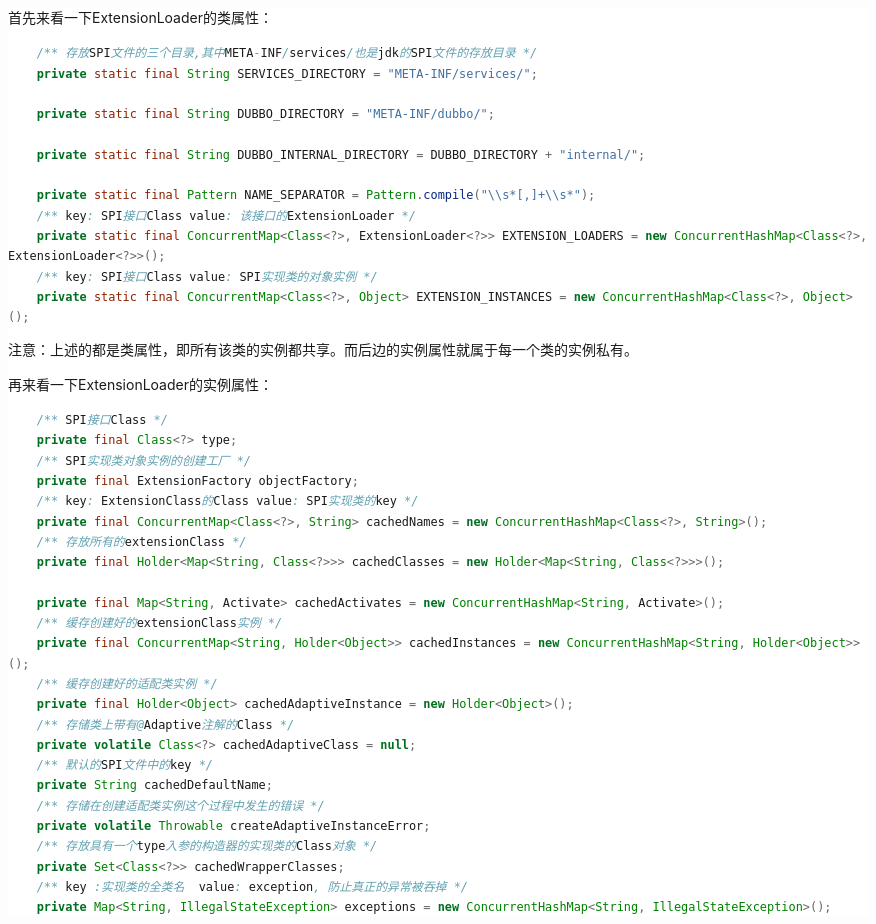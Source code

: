 首先来看一下ExtensionLoader的类属性：

```Java
    /** 存放SPI文件的三个目录,其中META-INF/services/也是jdk的SPI文件的存放目录 */
    private static final String SERVICES_DIRECTORY = "META-INF/services/";

    private static final String DUBBO_DIRECTORY = "META-INF/dubbo/";

    private static final String DUBBO_INTERNAL_DIRECTORY = DUBBO_DIRECTORY + "internal/";

    private static final Pattern NAME_SEPARATOR = Pattern.compile("\\s*[,]+\\s*");
    /** key: SPI接口Class value: 该接口的ExtensionLoader */
    private static final ConcurrentMap<Class<?>, ExtensionLoader<?>> EXTENSION_LOADERS = new ConcurrentHashMap<Class<?>, ExtensionLoader<?>>();
    /** key: SPI接口Class value: SPI实现类的对象实例 */
    private static final ConcurrentMap<Class<?>, Object> EXTENSION_INSTANCES = new ConcurrentHashMap<Class<?>, Object>();
```
注意：上述的都是类属性，即所有该类的实例都共享。而后边的实例属性就属于每一个类的实例私有。

再来看一下ExtensionLoader的实例属性：

```Java
    /** SPI接口Class */
    private final Class<?> type;
    /** SPI实现类对象实例的创建工厂 */
    private final ExtensionFactory objectFactory;
    /** key: ExtensionClass的Class value: SPI实现类的key */
    private final ConcurrentMap<Class<?>, String> cachedNames = new ConcurrentHashMap<Class<?>, String>();
    /** 存放所有的extensionClass */
    private final Holder<Map<String, Class<?>>> cachedClasses = new Holder<Map<String, Class<?>>>();

    private final Map<String, Activate> cachedActivates = new ConcurrentHashMap<String, Activate>();
    /** 缓存创建好的extensionClass实例 */
    private final ConcurrentMap<String, Holder<Object>> cachedInstances = new ConcurrentHashMap<String, Holder<Object>>();
    /** 缓存创建好的适配类实例 */
    private final Holder<Object> cachedAdaptiveInstance = new Holder<Object>();
    /** 存储类上带有@Adaptive注解的Class */
    private volatile Class<?> cachedAdaptiveClass = null;
    /** 默认的SPI文件中的key */
    private String cachedDefaultName;
    /** 存储在创建适配类实例这个过程中发生的错误 */
    private volatile Throwable createAdaptiveInstanceError;
    /** 存放具有一个type入参的构造器的实现类的Class对象 */
    private Set<Class<?>> cachedWrapperClasses;
    /** key :实现类的全类名  value: exception, 防止真正的异常被吞掉 */
    private Map<String, IllegalStateException> exceptions = new ConcurrentHashMap<String, IllegalStateException>();
```
